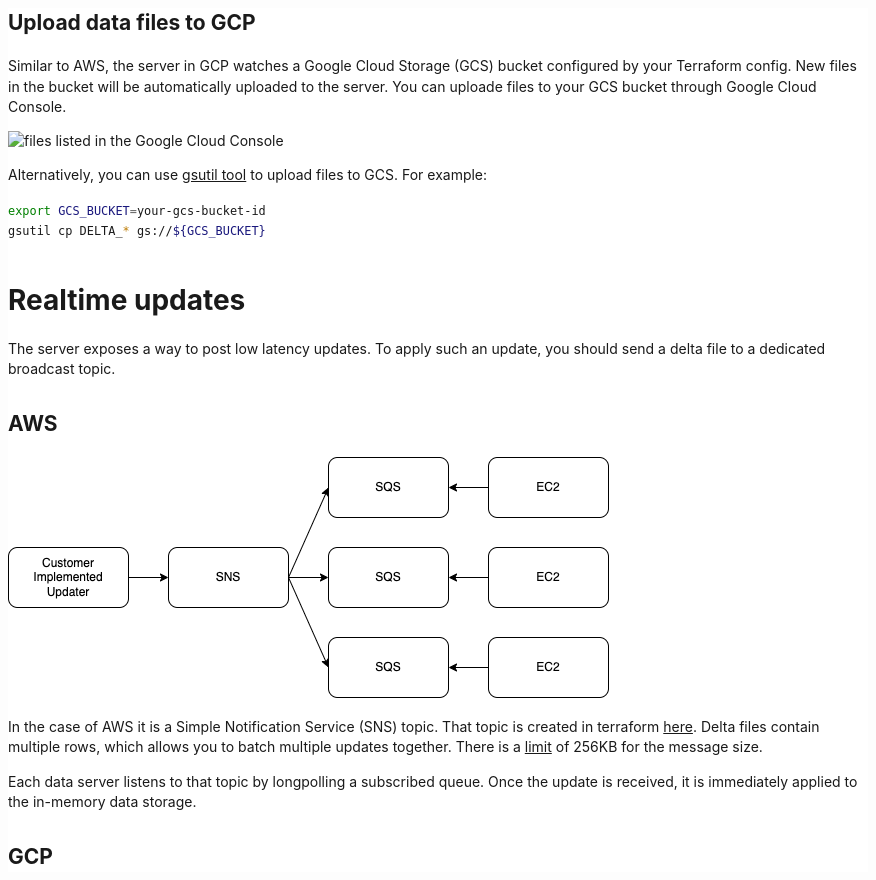 ## Upload data files to GCP

Similar to AWS, the server in GCP watches a Google Cloud Storage (GCS) bucket configured by your
Terraform config. New files in the bucket will be automatically uploaded to the server. You can
uploade files to your GCS bucket through Google Cloud Console.

![files listed in the Google Cloud Console](/docs/assets/gcp_gcs_bucket.png)

Alternatively, you can use [gsutil tool](https://cloud.google.com/storage/docs/gsutil) to upload
files to GCS. For example:

```sh
export GCS_BUCKET=your-gcs-bucket-id
gsutil cp DELTA_* gs://${GCS_BUCKET}
```

# Realtime updates

The server exposes a way to post low latency updates. To apply such an update, you should send a
delta file to a dedicated broadcast topic.

## AWS

![Realtime design](/docs/assets/realtime_design.png)

In the case of AWS it is a Simple Notification Service (SNS) topic. That topic is created in
terraform
[here](https://github.com/privacysandbox/fledge-key-value-service/blob/7f3710b1f1c944d7879718a334afd5cb8f80f3d9/production/terraform/aws/services/data_storage/main.tf#L107).
Delta files contain multiple rows, which allows you to batch multiple updates together. There is a
[limit](https://docs.aws.amazon.com/AWSSimpleQueueService/latest/SQSDeveloperGuide/quotas-messages.html)
of 256KB for the message size.

Each data server listens to that topic by longpolling a subscribed queue. Once the update is
received, it is immediately applied to the in-memory data storage.

## GCP

